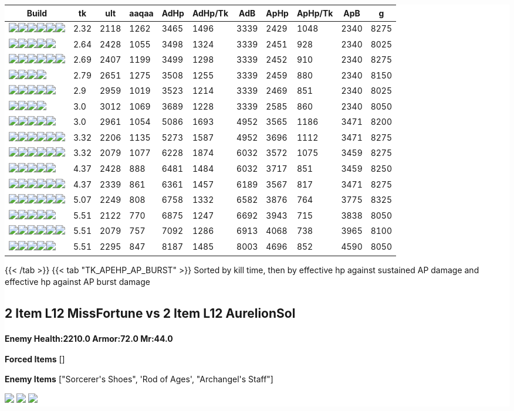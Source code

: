 



 Build |tk|ult|aaqaa|AdHp|AdHp/Tk|AdB|ApHp|ApHp/Tk|ApB|g
-|-|-|-|-|-|-|-|-|-|-
![](/item/3153.png)![](/item/6672.png)![](/item/2422.png)![](/item/1055.png)![](/item/1037.png)![](/item/1036.png)|2.32|2118|1262|3465|1496|3339|2429|1048|2340|8275
![](/item/3074.png)![](/item/6672.png)![](/item/2422.png)![](/item/1055.png)![](/item/1037.png)|2.64|2428|1055|3498|1324|3339|2451|928|2340|8025
![](/item/3153.png)![](/item/6696.png)![](/item/2422.png)![](/item/1055.png)![](/item/1037.png)![](/item/1036.png)|2.69|2407|1199|3499|1298|3339|2452|910|2340|8275
![](/item/3153.png)![](/item/3142.png)![](/item/1055.png)![](/item/1038.png)|2.79|2651|1275|3508|1255|3339|2459|880|2340|8150
![](/item/3074.png)![](/item/6676.png)![](/item/2422.png)![](/item/1055.png)![](/item/1037.png)|2.9|2959|1019|3523|1214|3339|2469|851|2340|8025
![](/item/3072.png)![](/item/3142.png)![](/item/1055.png)![](/item/1038.png)|3.0|3012|1069|3689|1228|3339|2585|860|2340|8050
![](/item/6673.png)![](/item/3142.png)![](/item/1055.png)![](/item/1038.png)![](/item/1036.png)|3.0|2961|1054|5086|1693|4952|3565|1186|3471|8200
![](/item/3153.png)![](/item/6673.png)![](/item/2422.png)![](/item/1055.png)![](/item/1037.png)![](/item/1036.png)|3.32|2206|1135|5273|1587|4952|3696|1112|3471|8275
![](/item/3153.png)![](/item/3026.png)![](/item/2422.png)![](/item/1055.png)![](/item/1037.png)![](/item/1036.png)|3.32|2079|1077|6228|1874|6032|3572|1075|3459|8275
![](/item/3072.png)![](/item/3026.png)![](/item/2422.png)![](/item/1055.png)![](/item/1038.png)|4.37|2428|888|6481|1484|6032|3717|851|3459|8250
![](/item/6673.png)![](/item/6333.png)![](/item/2422.png)![](/item/1055.png)![](/item/1037.png)![](/item/1036.png)|4.37|2339|861|6361|1457|6189|3567|817|3471|8275
![](/item/6609.png)![](/item/3026.png)![](/item/2422.png)![](/item/1053.png)![](/item/1055.png)![](/item/1037.png)|5.07|2249|808|6758|1332|6582|3876|764|3775|8325
![](/item/3026.png)![](/item/3161.png)![](/item/2422.png)![](/item/1053.png)![](/item/1055.png)|5.51|2122|770|6875|1247|6692|3943|715|3838|8050
![](/item/3071.png)![](/item/3026.png)![](/item/2422.png)![](/item/1053.png)![](/item/1055.png)![](/item/1036.png)|5.51|2079|757|7092|1286|6913|4068|738|3965|8100
![](/item/6673.png)![](/item/3026.png)![](/item/2422.png)![](/item/1055.png)![](/item/1038.png)|5.51|2295|847|8187|1485|8003|4696|852|4590|8050
{{< /tab >}}
{{< tab "TK_APEHP_AP_BURST" >}}
Sorted by kill time, then by effective hp against sustained AP damage and effective hp against AP burst damage
## 2 Item L12 MissFortune vs 2 Item L12 AurelionSol

**Enemy Health:2210.0 Armor:72.0 Mr:44.0**


**Forced Items** []








**Enemy Items** ["Sorcerer's Shoes", 'Rod of Ages', "Archangel's Staff"]





![](/item/3020.png)
![](/item/6657.png)
![](/item/3003.png)

